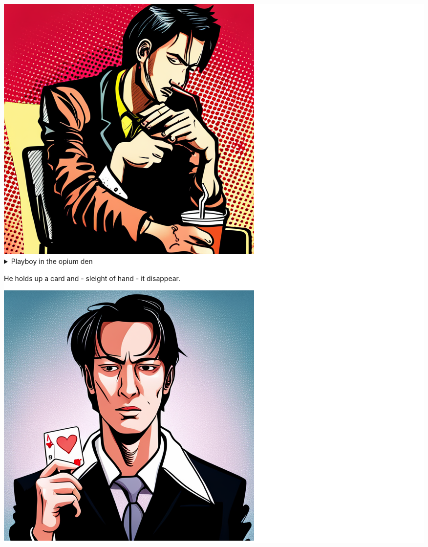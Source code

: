 <img src='./Hadji the Mourning Maharashi/1684278469471-0.png' alt='   young indian man, swarthy, heart throb, handsome looks like Keanu Reeves is strung out, depressed smoking and drinking from a huka in a huka bar.' />


<details details ><summary>Playboy in the opium den</summary></details>


He holds up a card and - sleight of hand - it disappear.

<img src='./Hadji the Mourning Maharashi/1684278473001-0.png' alt='   young indian man, swarthy, heart throb, handsome looks like Keanu Reeves holds up a playing card' />
